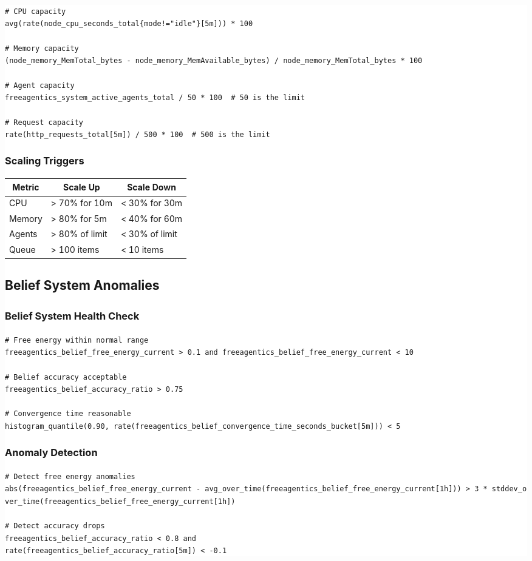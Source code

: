 ```promql
# CPU capacity
avg(rate(node_cpu_seconds_total{mode!="idle"}[5m])) * 100

# Memory capacity
(node_memory_MemTotal_bytes - node_memory_MemAvailable_bytes) / node_memory_MemTotal_bytes * 100

# Agent capacity
freeagentics_system_active_agents_total / 50 * 100  # 50 is the limit

# Request capacity
rate(http_requests_total[5m]) / 500 * 100  # 500 is the limit
```

### Scaling Triggers

| Metric | Scale Up | Scale Down |
|--------|----------|------------|
| CPU | > 70% for 10m | < 30% for 30m |
| Memory | > 80% for 5m | < 40% for 60m |
| Agents | > 80% of limit | < 30% of limit |
| Queue | > 100 items | < 10 items |

## Belief System Anomalies

### Belief System Health Check

```promql
# Free energy within normal range
freeagentics_belief_free_energy_current > 0.1 and freeagentics_belief_free_energy_current < 10

# Belief accuracy acceptable
freeagentics_belief_accuracy_ratio > 0.75

# Convergence time reasonable
histogram_quantile(0.90, rate(freeagentics_belief_convergence_time_seconds_bucket[5m])) < 5
```

### Anomaly Detection

```promql
# Detect free energy anomalies
abs(freeagentics_belief_free_energy_current - avg_over_time(freeagentics_belief_free_energy_current[1h])) > 3 * stddev_over_time(freeagentics_belief_free_energy_current[1h])

# Detect accuracy drops
freeagentics_belief_accuracy_ratio < 0.8 and
rate(freeagentics_belief_accuracy_ratio[5m]) < -0.1
```
